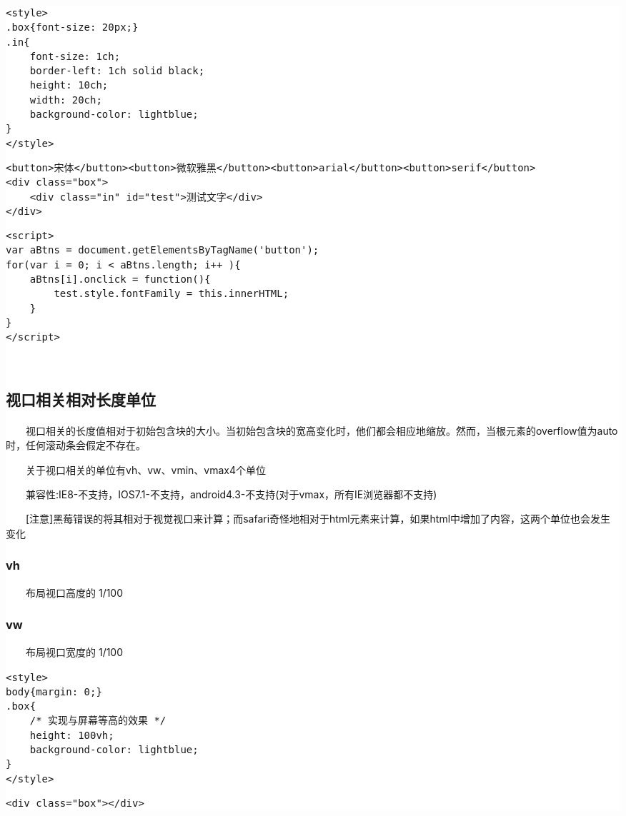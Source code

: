 <div class="cnblogs_code">
<pre>&lt;style&gt;
.box{font-size: 20px;}
.in{
    font-size: 1ch;
    border-left: 1ch solid black;
    height: 10ch;
    width: 20ch;
    background-color: lightblue;
}
&lt;/style&gt;</pre>
</div>
<div class="cnblogs_code">
<pre>&lt;button&gt;宋体&lt;/button&gt;&lt;button&gt;微软雅黑&lt;/button&gt;&lt;button&gt;arial&lt;/button&gt;&lt;button&gt;serif&lt;/button&gt;
&lt;div class="box"&gt;
    &lt;div class="in" id="test"&gt;测试文字&lt;/div&gt;    
&lt;/div&gt;</pre>
</div>
<div class="cnblogs_code">
<pre>&lt;script&gt;
var aBtns = document.getElementsByTagName('button');
for(var i = 0; i &lt; aBtns.length; i++ ){
    aBtns[i].onclick = function(){
        test.style.fontFamily = this.innerHTML;
    }
}    
&lt;/script&gt;</pre>
</div>

<iframe style="width: 100%; height: 150px;" src="https://demo.xiaohuochai.site/css/base/b4.html" frameborder="0" width="320" height="240"></iframe>

&nbsp;

## 视口相关相对长度单位

　　视口相关的长度值相对于初始包含块的大小。当初始包含块的宽高变化时，他们都会相应地缩放。然而，当根元素的overflow值为auto时，任何滚动条会假定不存在。

　　关于视口相关的单位有vh、vw、vmin、vmax4个单位

　　兼容性:IE8-不支持，IOS7.1-不支持，android4.3-不支持(对于vmax，所有IE浏览器都不支持)

　　[注意]黑莓错误的将其相对于视觉视口来计算；而safari奇怪地相对于html元素来计算，如果html中增加了内容，这两个单位也会发生变化

### vh

　　布局视口高度的 1/100

### vw

　　布局视口宽度的 1/100

<div class="cnblogs_code">
<pre>&lt;style&gt;
body{margin: 0;}
.box{
    /* 实现与屏幕等高的效果 */
    height: 100vh;
    background-color: lightblue;
}    
&lt;/style&gt;</pre>
</div>
<div class="cnblogs_code">
<pre>&lt;div class="box"&gt;&lt;/div&gt;</pre>
</div>
